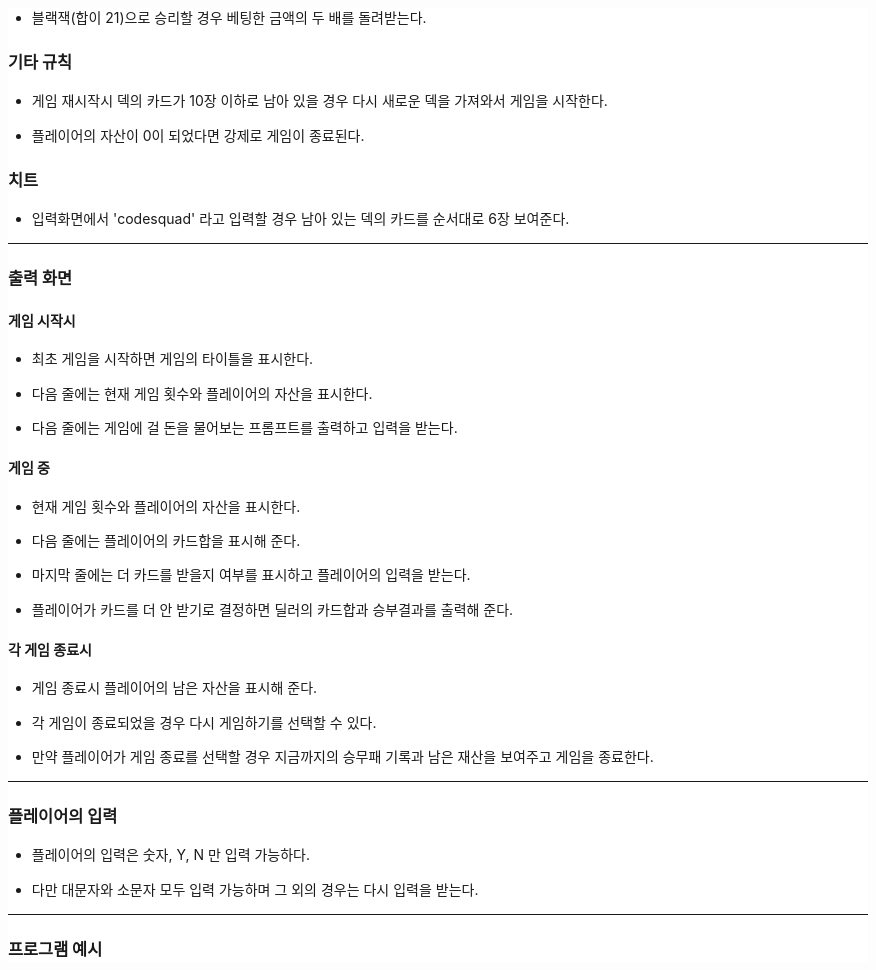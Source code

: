 - 블랙잭(합이 21)으로 승리할 경우 베팅한 금액의 두 배를 돌려받는다.
    

### 기타 규칙

- 게임 재시작시 덱의 카드가 10장 이하로 남아 있을 경우 다시 새로운 덱을 가져와서 게임을 시작한다.
    
- 플레이어의 자산이 0이 되었다면 강제로 게임이 종료된다.
    

### 치트

- 입력화면에서 'codesquad' 라고 입력할 경우 남아 있는 덱의 카드를 순서대로 6장 보여준다.
    

---

### 출력 화면

#### 게임 시작시

- 최초 게임을 시작하면 게임의 타이틀을 표시한다.
    
- 다음 줄에는 현재 게임 횟수와 플레이어의 자산을 표시한다.
    
- 다음 줄에는 게임에 걸 돈을 물어보는 프롬프트를 출력하고 입력을 받는다.
    

#### 게임 중

- 현재 게임 횟수와 플레이어의 자산을 표시한다.
    
- 다음 줄에는 플레이어의 카드합을 표시해 준다.
    
- 마지막 줄에는 더 카드를 받을지 여부를 표시하고 플레이어의 입력을 받는다.
    
- 플레이어가 카드를 더 안 받기로 결정하면 딜러의 카드합과 승부결과를 출력해 준다.
    

#### 각 게임 종료시

- 게임 종료시 플레이어의 남은 자산을 표시해 준다.
    
- 각 게임이 종료되었을 경우 다시 게임하기를 선택할 수 있다.
    
- 만약 플레이어가 게임 종료를 선택할 경우 지금까지의 승무패 기록과 남은 재산을 보여주고 게임을 종료한다.
    

---

### 플레이어의 입력

- 플레이어의 입력은 숫자, Y, N 만 입력 가능하다.
    
- 다만 대문자와 소문자 모두 입력 가능하며 그 외의 경우는 다시 입력을 받는다.
    

---

### 프로그램 예시

